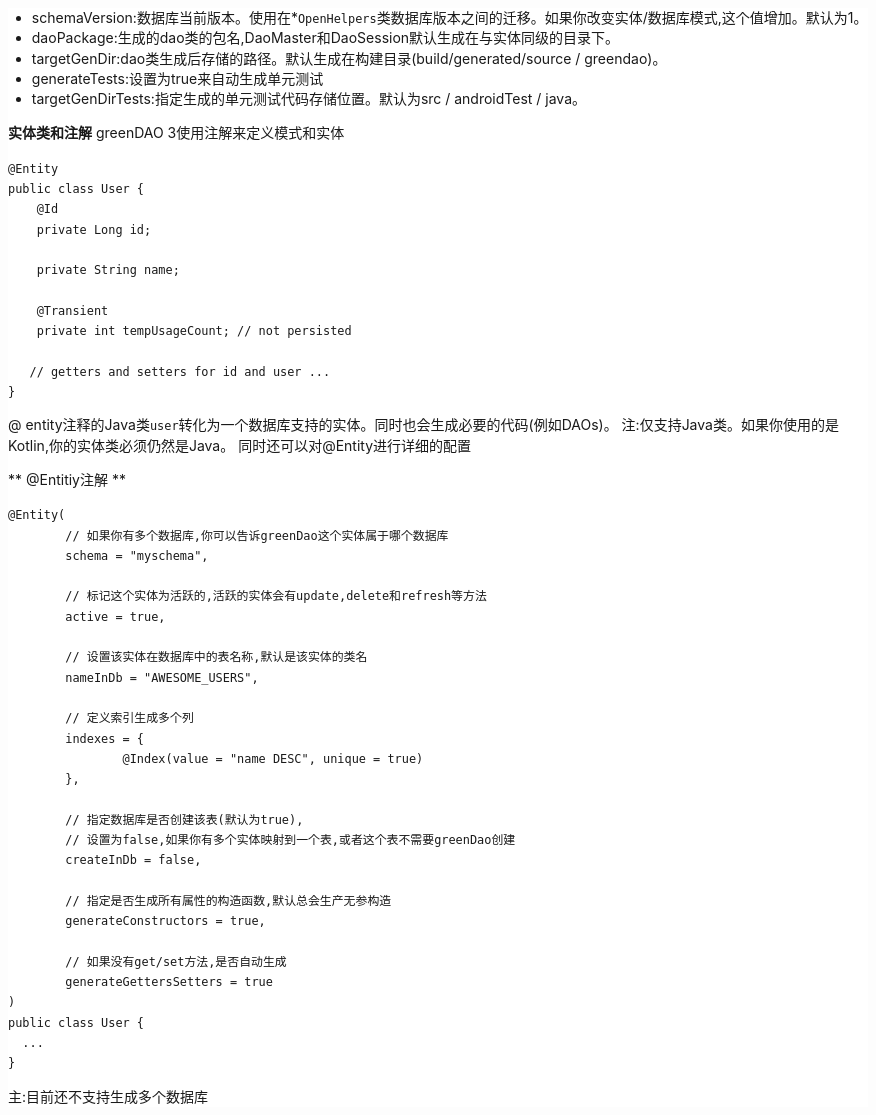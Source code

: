 * schemaVersion:数据库当前版本。使用在*`OpenHelpers`类数据库版本之间的迁移。如果你改变实体/数据库模式,这个值增加。默认为1。
*  daoPackage:生成的dao类的包名,DaoMaster和DaoSession默认生成在与实体同级的目录下。
* targetGenDir:dao类生成后存储的路径。默认生成在构建目录(build/generated/source / greendao)。
* generateTests:设置为true来自动生成单元测试
* targetGenDirTests:指定生成的单元测试代码存储位置。默认为src / androidTest / java。

**实体类和注解**
greenDAO 3使用注解来定义模式和实体
```
@Entity
public class User {
    @Id
    private Long id;
 
    private String name;
 
    @Transient
    private int tempUsageCount; // not persisted
 
   // getters and setters for id and user ...
}
```
@ entity注释的Java类`user`转化为一个数据库支持的实体。同时也会生成必要的代码(例如DAOs)。
注:仅支持Java类。如果你使用的是Kotlin,你的实体类必须仍然是Java。
同时还可以对@Entity进行详细的配置

** @Entitiy注解 **
```
@Entity(
        // 如果你有多个数据库,你可以告诉greenDao这个实体属于哪个数据库
        schema = "myschema",
        
        // 标记这个实体为活跃的,活跃的实体会有update,delete和refresh等方法
        active = true,
        
        // 设置该实体在数据库中的表名称,默认是该实体的类名
        nameInDb = "AWESOME_USERS",
        
        // 定义索引生成多个列
        indexes = {
                @Index(value = "name DESC", unique = true)
        },
        
        // 指定数据库是否创建该表(默认为true),
        // 设置为false,如果你有多个实体映射到一个表,或者这个表不需要greenDao创建
        createInDb = false,
 
        // 指定是否生成所有属性的构造函数,默认总会生产无参构造
        generateConstructors = true,
 
        // 如果没有get/set方法,是否自动生成
        generateGettersSetters = true
)
public class User {
  ...
}
```
主:目前还不支持生成多个数据库

